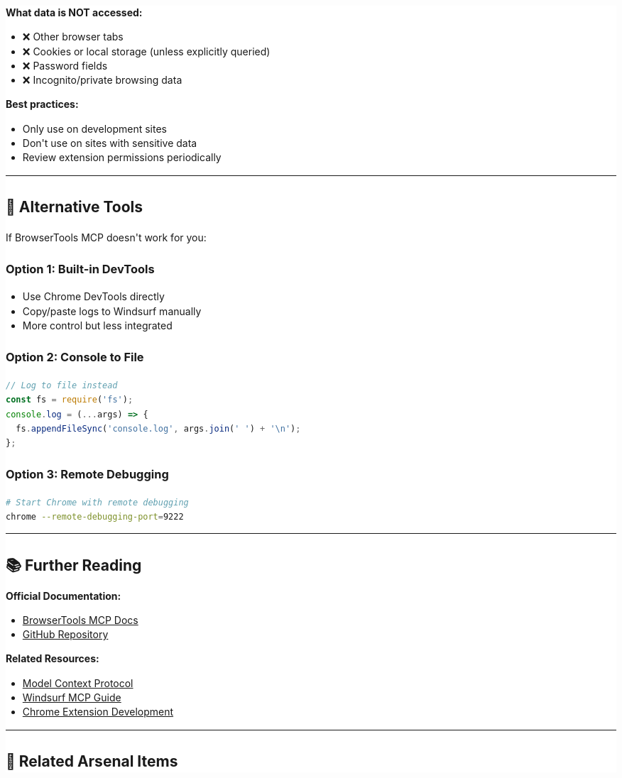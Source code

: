 **What data is NOT accessed:**
- ❌ Other browser tabs
- ❌ Cookies or local storage (unless explicitly queried)
- ❌ Password fields
- ❌ Incognito/private browsing data

**Best practices:**
- Only use on development sites
- Don't use on sites with sensitive data
- Review extension permissions periodically

---

## 🔄 Alternative Tools

If BrowserTools MCP doesn't work for you:

### Option 1: Built-in DevTools
- Use Chrome DevTools directly
- Copy/paste logs to Windsurf manually
- More control but less integrated

### Option 2: Console to File
```javascript
// Log to file instead
const fs = require('fs');
console.log = (...args) => {
  fs.appendFileSync('console.log', args.join(' ') + '\n');
};
```

### Option 3: Remote Debugging
```bash
# Start Chrome with remote debugging
chrome --remote-debugging-port=9222
```

---

## 📚 Further Reading

**Official Documentation:**
- [BrowserTools MCP Docs](https://browsertools.agentdesk.ai/)
- [GitHub Repository](https://github.com/AgentDeskAI/browser-tools-mcp)

**Related Resources:**
- [Model Context Protocol](https://modelcontextprotocol.io/)
- [Windsurf MCP Guide](https://docs.windsurf.ai/mcp)
- [Chrome Extension Development](https://developer.chrome.com/docs/extensions/)

---

## 🔗 Related Arsenal Items
